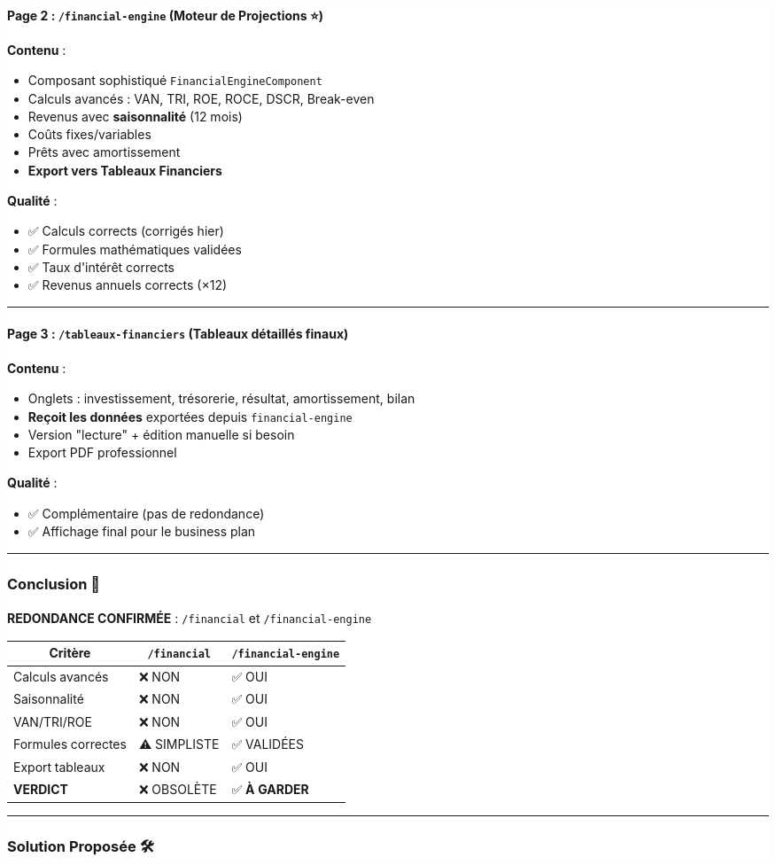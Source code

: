 
#### **Page 2 : `/financial-engine`** (Moteur de Projections ⭐)
**Contenu** :
- Composant sophistiqué `FinancialEngineComponent`
- Calculs avancés : VAN, TRI, ROE, ROCE, DSCR, Break-even
- Revenus avec **saisonnalité** (12 mois)
- Coûts fixes/variables
- Prêts avec amortissement
- **Export vers Tableaux Financiers**

**Qualité** :
- ✅ Calculs corrects (corrigés hier)
- ✅ Formules mathématiques validées
- ✅ Taux d'intérêt corrects
- ✅ Revenus annuels corrects (×12)

---

#### **Page 3 : `/tableaux-financiers`** (Tableaux détaillés finaux)
**Contenu** :
- Onglets : investissement, trésorerie, résultat, amortissement, bilan
- **Reçoit les données** exportées depuis `financial-engine`
- Version "lecture" + édition manuelle si besoin
- Export PDF professionnel

**Qualité** :
- ✅ Complémentaire (pas de redondance)
- ✅ Affichage final pour le business plan

---

### Conclusion 🎯

**REDONDANCE CONFIRMÉE** : `/financial` et `/financial-engine`

| Critère | `/financial` | `/financial-engine` |
|---------|-------------|-------------------|
| Calculs avancés | ❌ NON | ✅ OUI |
| Saisonnalité | ❌ NON | ✅ OUI |
| VAN/TRI/ROE | ❌ NON | ✅ OUI |
| Formules correctes | ⚠️ SIMPLISTE | ✅ VALIDÉES |
| Export tableaux | ❌ NON | ✅ OUI |
| **VERDICT** | ❌ OBSOLÈTE | ✅ **À GARDER** |

---

### Solution Proposée 🛠️
